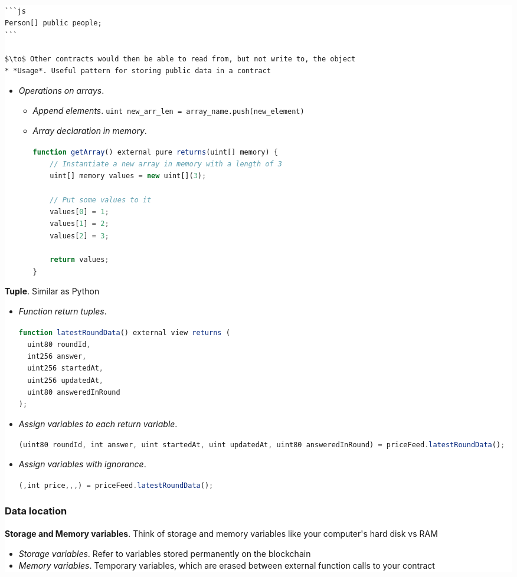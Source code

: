     ```js
    Person[] public people;
    ```

    $\to$ Other contracts would then be able to read from, but not write to, the object
    * *Usage*. Useful pattern for storing public data in a contract
* *Operations on arrays*.
    * *Append elements*. `uint new_arr_len = array_name.push(new_element)`
    * *Array declaration in memory*.

        ```js
        function getArray() external pure returns(uint[] memory) {
            // Instantiate a new array in memory with a length of 3
            uint[] memory values = new uint[](3);

            // Put some values to it
            values[0] = 1;
            values[1] = 2;
            values[2] = 3;

            return values;
        }
        ```

**Tuple**. Similar as Python
* *Function return tuples*.

    ```js
    function latestRoundData() external view returns (
      uint80 roundId,
      int256 answer,
      uint256 startedAt,
      uint256 updatedAt,
      uint80 answeredInRound
    );
    ```

* *Assign variables to each return variable*.

    ```js
    (uint80 roundId, int answer, uint startedAt, uint updatedAt, uint80 answeredInRound) = priceFeed.latestRoundData();
    ```

* *Assign variables with ignorance*.

    ```js
    (,int price,,,) = priceFeed.latestRoundData();
    ```

### Data location
**Storage and Memory variables**. Think of storage and memory variables like your computer's hard disk vs RAM
* *Storage variables*. Refer to variables stored permanently on the blockchain
* *Memory variables*. Temporary variables, which are erased between external function calls to your contract
